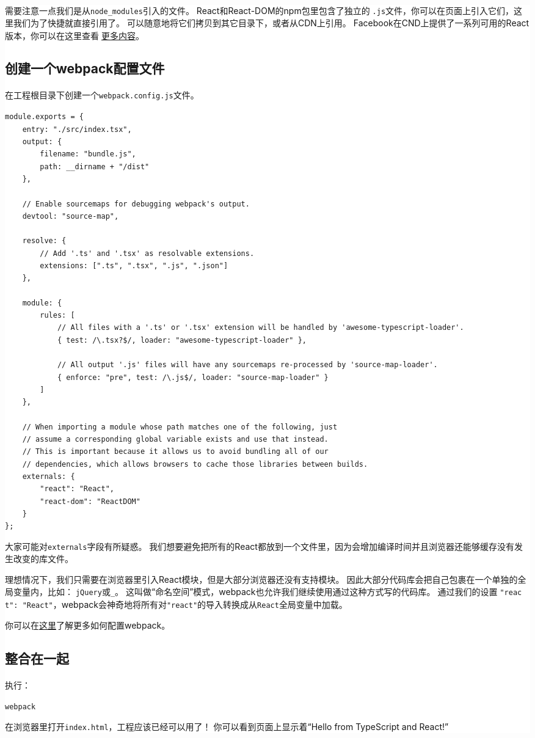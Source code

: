 需要注意一点我们是从`node_modules`引入的文件。 React和React-DOM的npm包里包含了独立的 `.js`文件，你可以在页面上引入它们，这里我们为了快捷就直接引用了。 可以随意地将它们拷贝到其它目录下，或者从CDN上引用。 Facebook在CND上提供了一系列可用的React版本，你可以在这里查看 [更多内容](https://reactjs.org/docs/cdn-links.html)。

## 创建一个webpack配置文件

在工程根目录下创建一个`webpack.config.js`文件。

```
module.exports = {
    entry: "./src/index.tsx",
    output: {
        filename: "bundle.js",
        path: __dirname + "/dist"
    },

    // Enable sourcemaps for debugging webpack's output.
    devtool: "source-map",

    resolve: {
        // Add '.ts' and '.tsx' as resolvable extensions.
        extensions: [".ts", ".tsx", ".js", ".json"]
    },

    module: {
        rules: [
            // All files with a '.ts' or '.tsx' extension will be handled by 'awesome-typescript-loader'.
            { test: /\.tsx?$/, loader: "awesome-typescript-loader" },

            // All output '.js' files will have any sourcemaps re-processed by 'source-map-loader'.
            { enforce: "pre", test: /\.js$/, loader: "source-map-loader" }
        ]
    },

    // When importing a module whose path matches one of the following, just
    // assume a corresponding global variable exists and use that instead.
    // This is important because it allows us to avoid bundling all of our
    // dependencies, which allows browsers to cache those libraries between builds.
    externals: {
        "react": "React",
        "react-dom": "ReactDOM"
    }
};
```

大家可能对`externals`字段有所疑惑。 我们想要避免把所有的React都放到一个文件里，因为会增加编译时间并且浏览器还能够缓存没有发生改变的库文件。

理想情况下，我们只需要在浏览器里引入React模块，但是大部分浏览器还没有支持模块。 因此大部分代码库会把自己包裹在一个单独的全局变量内，比如： `jQuery`或`_`。 这叫做“命名空间”模式，webpack也允许我们继续使用通过这种方式写的代码库。 通过我们的设置 `"react": "React"`，webpack会神奇地将所有对`"react"`的导入转换成从`React`全局变量中加载。

你可以在[这里](https://webpack.js.org/concepts)了解更多如何配置webpack。

## 整合在一起

执行：

```
webpack
```

在浏览器里打开`index.html`，工程应该已经可以用了！ 你可以看到页面上显示着“Hello from TypeScript and React!”
